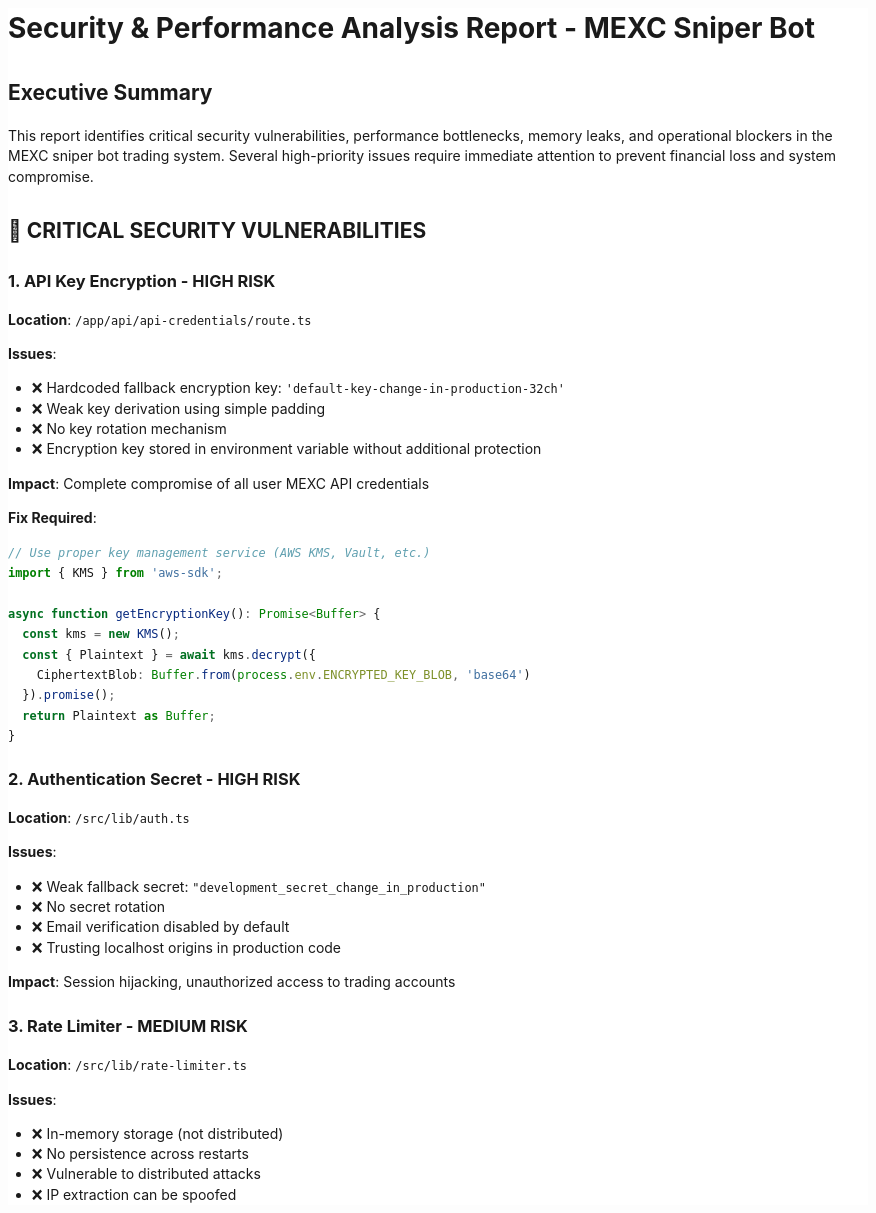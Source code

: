 # Security & Performance Analysis Report - MEXC Sniper Bot

## Executive Summary

This report identifies critical security vulnerabilities, performance bottlenecks, memory leaks, and operational blockers in the MEXC sniper bot trading system. Several high-priority issues require immediate attention to prevent financial loss and system compromise.

## 🚨 CRITICAL SECURITY VULNERABILITIES

### 1. **API Key Encryption - HIGH RISK**
**Location**: `/app/api/api-credentials/route.ts`

**Issues**:
- ❌ Hardcoded fallback encryption key: `'default-key-change-in-production-32ch'`
- ❌ Weak key derivation using simple padding
- ❌ No key rotation mechanism
- ❌ Encryption key stored in environment variable without additional protection

**Impact**: Complete compromise of all user MEXC API credentials

**Fix Required**:
```typescript
// Use proper key management service (AWS KMS, Vault, etc.)
import { KMS } from 'aws-sdk';

async function getEncryptionKey(): Promise<Buffer> {
  const kms = new KMS();
  const { Plaintext } = await kms.decrypt({
    CiphertextBlob: Buffer.from(process.env.ENCRYPTED_KEY_BLOB, 'base64')
  }).promise();
  return Plaintext as Buffer;
}
```

### 2. **Authentication Secret - HIGH RISK**
**Location**: `/src/lib/auth.ts`

**Issues**:
- ❌ Weak fallback secret: `"development_secret_change_in_production"`
- ❌ No secret rotation
- ❌ Email verification disabled by default
- ❌ Trusting localhost origins in production code

**Impact**: Session hijacking, unauthorized access to trading accounts

### 3. **Rate Limiter - MEDIUM RISK**
**Location**: `/src/lib/rate-limiter.ts`

**Issues**:
- ❌ In-memory storage (not distributed)
- ❌ No persistence across restarts
- ❌ Vulnerable to distributed attacks
- ❌ IP extraction can be spoofed
